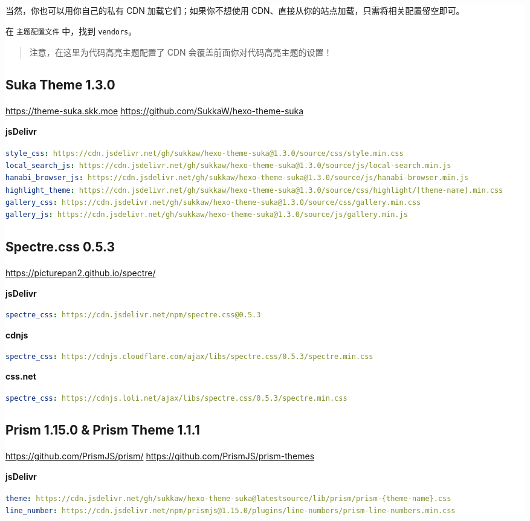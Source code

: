 当然，你也可以用你自己的私有 CDN 加载它们；如果你不想使用 CDN、直接从你的站点加载，只需将相关配置留空即可。

在 `主题配置文件` 中，找到 `vendors`。

> 注意，在这里为代码高亮主题配置了 CDN 会覆盖前面你对代码高亮主题的设置！

## Suka Theme 1.3.0

https://theme-suka.skk.moe https://github.com/SukkaW/hexo-theme-suka

**jsDelivr**

```yaml
style_css: https://cdn.jsdelivr.net/gh/sukkaw/hexo-theme-suka@1.3.0/source/css/style.min.css
local_search_js: https://cdn.jsdelivr.net/gh/sukkaw/hexo-theme-suka@1.3.0/source/js/local-search.min.js
hanabi_browser_js: https://cdn.jsdelivr.net/gh/sukkaw/hexo-theme-suka@1.3.0/source/js/hanabi-browser.min.js
highlight_theme: https://cdn.jsdelivr.net/gh/sukkaw/hexo-theme-suka@1.3.0/source/css/highlight/[theme-name].min.css
gallery_css: https://cdn.jsdelivr.net/gh/sukkaw/hexo-theme-suka@1.3.0/source/css/gallery.min.css
gallery_js: https://cdn.jsdelivr.net/gh/sukkaw/hexo-theme-suka@1.3.0/source/js/gallery.min.js
```

## Spectre.css 0.5.3

https://picturepan2.github.io/spectre/

**jsDelivr**

```yaml
spectre_css: https://cdn.jsdelivr.net/npm/spectre.css@0.5.3
```

**cdnjs**

```yaml
spectre_css: https://cdnjs.cloudflare.com/ajax/libs/spectre.css/0.5.3/spectre.min.css
```

**css.net**

```yaml
spectre_css: https://cdnjs.loli.net/ajax/libs/spectre.css/0.5.3/spectre.min.css
```

## Prism 1.15.0 & Prism Theme 1.1.1

https://github.com/PrismJS/prism/ https://github.com/PrismJS/prism-themes

**jsDelivr**

```yaml
theme: https://cdn.jsdelivr.net/gh/sukkaw/hexo-theme-suka@latestsource/lib/prism/prism-{theme-name}.css
line_number: https://cdn.jsdelivr.net/npm/prismjs@1.15.0/plugins/line-numbers/prism-line-numbers.min.css
```
